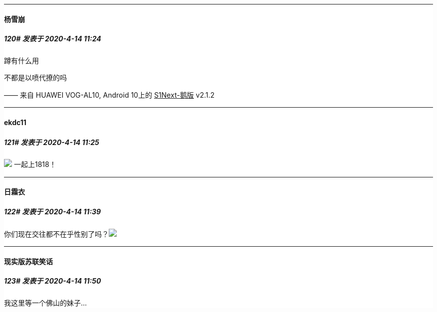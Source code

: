 




*****

####  杨雪崩  
##### 120#       发表于 2020-4-14 11:24




蹲有什么用

不都是以喷代撩的吗

—— 来自 HUAWEI VOG-AL10, Android 10上的 [S1Next-鹅版](https://github.com/ykrank/S1-Next/releases) v2.1.2







*****

####  ekdc11  
##### 121#       发表于 2020-4-14 11:25



<img src="https://static.saraba1st.com/image/smiley/face2017/016.png" referrerpolicy="no-referrer"> 一起上1818！







*****

####  日霜衣  
##### 122#       发表于 2020-4-14 11:39




你们现在交往都不在乎性别了吗？<img src="https://static.saraba1st.com/image/smiley/face2017/067.png" referrerpolicy="no-referrer">







*****

####  现实版苏联笑话  
##### 123#       发表于 2020-4-14 11:50




我这里等一个佛山的妹子...



